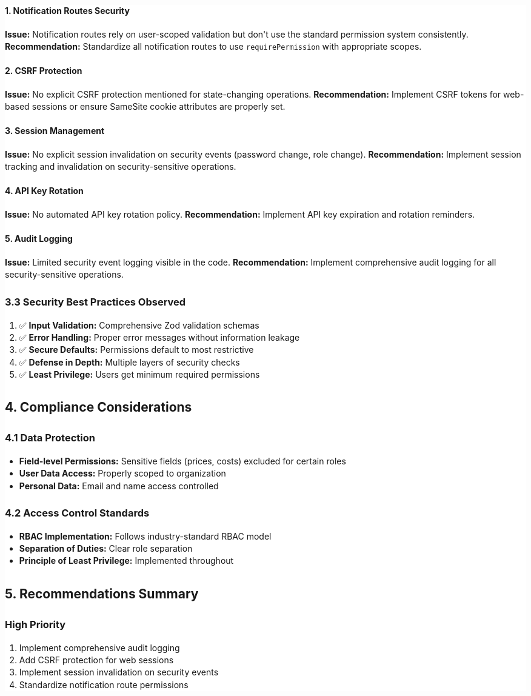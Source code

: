 #### 1. Notification Routes Security
**Issue:** Notification routes rely on user-scoped validation but don't use the standard permission system consistently.
**Recommendation:** Standardize all notification routes to use `requirePermission` with appropriate scopes.

#### 2. CSRF Protection
**Issue:** No explicit CSRF protection mentioned for state-changing operations.
**Recommendation:** Implement CSRF tokens for web-based sessions or ensure SameSite cookie attributes are properly set.

#### 3. Session Management
**Issue:** No explicit session invalidation on security events (password change, role change).
**Recommendation:** Implement session tracking and invalidation on security-sensitive operations.

#### 4. API Key Rotation
**Issue:** No automated API key rotation policy.
**Recommendation:** Implement API key expiration and rotation reminders.

#### 5. Audit Logging
**Issue:** Limited security event logging visible in the code.
**Recommendation:** Implement comprehensive audit logging for all security-sensitive operations.

### 3.3 Security Best Practices Observed

1. ✅ **Input Validation:** Comprehensive Zod validation schemas
2. ✅ **Error Handling:** Proper error messages without information leakage
3. ✅ **Secure Defaults:** Permissions default to most restrictive
4. ✅ **Defense in Depth:** Multiple layers of security checks
5. ✅ **Least Privilege:** Users get minimum required permissions

## 4. Compliance Considerations

### 4.1 Data Protection
- **Field-level Permissions:** Sensitive fields (prices, costs) excluded for certain roles
- **User Data Access:** Properly scoped to organization
- **Personal Data:** Email and name access controlled

### 4.2 Access Control Standards
- **RBAC Implementation:** Follows industry-standard RBAC model
- **Separation of Duties:** Clear role separation
- **Principle of Least Privilege:** Implemented throughout

## 5. Recommendations Summary

### High Priority
1. Implement comprehensive audit logging
2. Add CSRF protection for web sessions
3. Implement session invalidation on security events
4. Standardize notification route permissions
